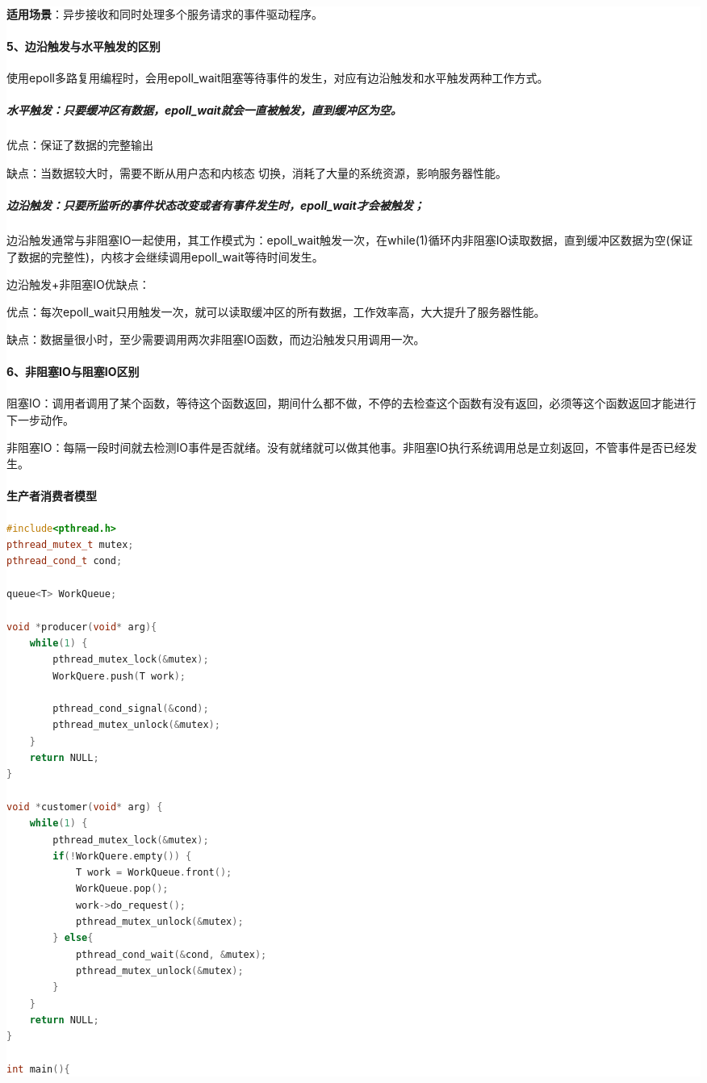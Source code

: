 **适用场景**：异步接收和同时处理多个服务请求的事件驱动程序。



#### 5、边沿触发与水平触发的区别

使用epoll多路复用编程时，会用epoll_wait阻塞等待事件的发生，对应有边沿触发和水平触发两种工作方式。

##### 水平触发：只要缓冲区有数据，epoll_wait就会一直被触发，直到缓冲区为空。

优点：保证了数据的完整输出

缺点：当数据较大时，需要不断从用户态和内核态 切换，消耗了大量的系统资源，影响服务器性能。

##### 边沿触发：只要所监听的事件状态改变或者有事件发生时，epoll_wait才会被触发；

边沿触发通常与非阻塞IO一起使用，其工作模式为：epoll_wait触发一次，在while(1)循环内非阻塞IO读取数据，直到缓冲区数据为空(保证了数据的完整性)，内核才会继续调用epoll_wait等待时间发生。

边沿触发+非阻塞IO优缺点：

优点：每次epoll_wait只用触发一次，就可以读取缓冲区的所有数据，工作效率高，大大提升了服务器性能。

缺点：数据量很小时，至少需要调用两次非阻塞IO函数，而边沿触发只用调用一次。



#### 6、非阻塞IO与阻塞IO区别

阻塞IO：调用者调用了某个函数，等待这个函数返回，期间什么都不做，不停的去检查这个函数有没有返回，必须等这个函数返回才能进行下一步动作。

非阻塞IO：每隔一段时间就去检测IO事件是否就绪。没有就绪就可以做其他事。非阻塞IO执行系统调用总是立刻返回，不管事件是否已经发生。

#### 生产者消费者模型

```c++
#include<pthread.h>
pthread_mutex_t mutex;
pthread_cond_t cond;

queue<T> WorkQueue;

void *producer(void* arg){
	while(1) {
        pthread_mutex_lock(&mutex);
        WorkQuere.push(T work);
        
        pthread_cond_signal(&cond);
        pthread_mutex_unlock(&mutex);
    }
    return NULL;
}

void *customer(void* arg) {
    while(1) {
        pthread_mutex_lock(&mutex);
        if(!WorkQuere.empty()) {
			T work = WorkQueue.front();
            WorkQueue.pop();
            work->do_request();
     		pthread_mutex_unlock(&mutex);
        } else{
            pthread_cond_wait(&cond, &mutex);
            pthread_mutex_unlock(&mutex);
        }
    }
    return NULL;
}

int main(){
```